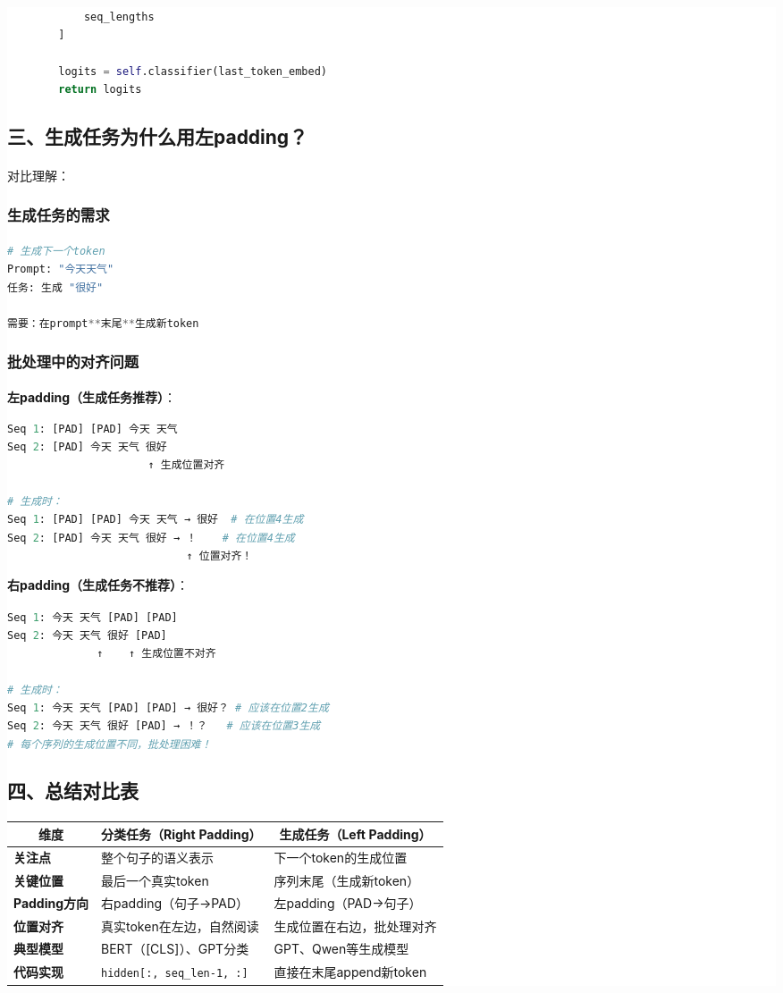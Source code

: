 ```python
            seq_lengths
        ]
        
        logits = self.classifier(last_token_embed)
        return logits
```

## 三、生成任务为什么用左padding？

对比理解：

### 生成任务的需求

```python
# 生成下一个token
Prompt: "今天天气"
任务: 生成 "很好"

需要：在prompt**末尾**生成新token
```

### 批处理中的对齐问题

**左padding（生成任务推荐）**：

```python
Seq 1: [PAD] [PAD] 今天 天气
Seq 2: [PAD] 今天 天气 很好
                      ↑ 生成位置对齐

# 生成时：
Seq 1: [PAD] [PAD] 今天 天气 → 很好  # 在位置4生成
Seq 2: [PAD] 今天 天气 很好 → ！    # 在位置4生成
                            ↑ 位置对齐！
```

**右padding（生成任务不推荐）**：

```python
Seq 1: 今天 天气 [PAD] [PAD]
Seq 2: 今天 天气 很好 [PAD]
              ↑    ↑ 生成位置不对齐

# 生成时：
Seq 1: 今天 天气 [PAD] [PAD] → 很好？ # 应该在位置2生成
Seq 2: 今天 天气 很好 [PAD] → ！？   # 应该在位置3生成
# 每个序列的生成位置不同，批处理困难！
```

## 四、总结对比表

| 维度            | 分类任务（Right Padding） | 生成任务（Left Padding）   |
| --------------- | ------------------------- | -------------------------- |
| **关注点**      | 整个句子的语义表示        | 下一个token的生成位置      |
| **关键位置**    | 最后一个真实token         | 序列末尾（生成新token）    |
| **Padding方向** | 右padding（句子→PAD）     | 左padding（PAD→句子）      |
| **位置对齐**    | 真实token在左边，自然阅读 | 生成位置在右边，批处理对齐 |
| **典型模型**    | BERT（[CLS]）、GPT分类    | GPT、Qwen等生成模型        |
| **代码实现**    | `hidden[:, seq_len-1, :]` | 直接在末尾append新token    |
